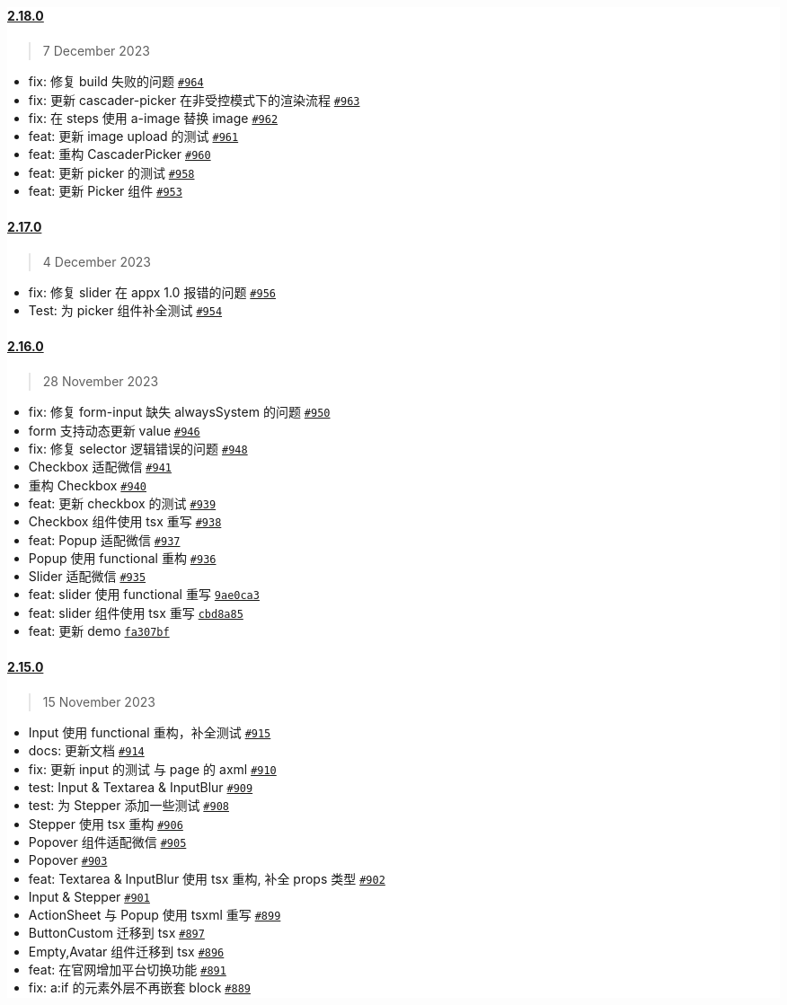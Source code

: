 #### [2.18.0](https://github.com/ant-design/ant-design-mini/compare/2.17.0...2.18.0)

> 7 December 2023

- fix: 修复 build 失败的问题 [`#964`](https://github.com/ant-design/ant-design-mini/pull/964)
- fix: 更新 cascader-picker 在非受控模式下的渲染流程 [`#963`](https://github.com/ant-design/ant-design-mini/pull/963)
- fix: 在 steps 使用 a-image 替换 image [`#962`](https://github.com/ant-design/ant-design-mini/pull/962)
- feat: 更新 image upload 的测试 [`#961`](https://github.com/ant-design/ant-design-mini/pull/961)
- feat: 重构 CascaderPicker [`#960`](https://github.com/ant-design/ant-design-mini/pull/960)
- feat: 更新 picker 的测试 [`#958`](https://github.com/ant-design/ant-design-mini/pull/958)
- feat: 更新 Picker 组件 [`#953`](https://github.com/ant-design/ant-design-mini/pull/953)

#### [2.17.0](https://github.com/ant-design/ant-design-mini/compare/2.16.0...2.17.0)

> 4 December 2023

- fix: 修复 slider 在 appx 1.0 报错的问题 [`#956`](https://github.com/ant-design/ant-design-mini/pull/956)
- Test: 为 picker 组件补全测试 [`#954`](https://github.com/ant-design/ant-design-mini/pull/954)

#### [2.16.0](https://github.com/ant-design/ant-design-mini/compare/2.15.0...2.16.0)

> 28 November 2023

- fix: 修复 form-input 缺失 alwaysSystem 的问题 [`#950`](https://github.com/ant-design/ant-design-mini/pull/950)
- form 支持动态更新 value [`#946`](https://github.com/ant-design/ant-design-mini/pull/946)
- fix: 修复 selector 逻辑错误的问题 [`#948`](https://github.com/ant-design/ant-design-mini/pull/948)
- Checkbox 适配微信 [`#941`](https://github.com/ant-design/ant-design-mini/pull/941)
- 重构 Checkbox [`#940`](https://github.com/ant-design/ant-design-mini/pull/940)
- feat: 更新 checkbox 的测试 [`#939`](https://github.com/ant-design/ant-design-mini/pull/939)
- Checkbox 组件使用 tsx 重写 [`#938`](https://github.com/ant-design/ant-design-mini/pull/938)
- feat: Popup 适配微信 [`#937`](https://github.com/ant-design/ant-design-mini/pull/937)
- Popup 使用 functional 重构 [`#936`](https://github.com/ant-design/ant-design-mini/pull/936)
- Slider 适配微信 [`#935`](https://github.com/ant-design/ant-design-mini/pull/935)
- feat: slider 使用 functional 重写 [`9ae0ca3`](https://github.com/ant-design/ant-design-mini/commit/9ae0ca321178f45cadd63991d72a6d78a0402902)
- feat: slider 组件使用 tsx 重写 [`cbd8a85`](https://github.com/ant-design/ant-design-mini/commit/cbd8a8506aba0fb8173ba6065680fee708f30e92)
- feat: 更新 demo [`fa307bf`](https://github.com/ant-design/ant-design-mini/commit/fa307bfeef831f8d4d585a10231d4a6c088a4c01)

#### [2.15.0](https://github.com/ant-design/ant-design-mini/compare/2.14.0...2.15.0)

> 15 November 2023

- Input 使用 functional 重构，补全测试 [`#915`](https://github.com/ant-design/ant-design-mini/pull/915)
- docs: 更新文档 [`#914`](https://github.com/ant-design/ant-design-mini/pull/914)
- fix: 更新 input 的测试 与 page 的 axml [`#910`](https://github.com/ant-design/ant-design-mini/pull/910)
- test: Input & Textarea & InputBlur [`#909`](https://github.com/ant-design/ant-design-mini/pull/909)
- test:   为 Stepper 添加一些测试 [`#908`](https://github.com/ant-design/ant-design-mini/pull/908)
- Stepper 使用 tsx 重构 [`#906`](https://github.com/ant-design/ant-design-mini/pull/906)
- Popover 组件适配微信 [`#905`](https://github.com/ant-design/ant-design-mini/pull/905)
- Popover [`#903`](https://github.com/ant-design/ant-design-mini/pull/903)
- feat: Textarea & InputBlur 使用 tsx 重构, 补全 props 类型 [`#902`](https://github.com/ant-design/ant-design-mini/pull/902)
- Input & Stepper [`#901`](https://github.com/ant-design/ant-design-mini/pull/901)
- ActionSheet 与 Popup 使用 tsxml 重写 [`#899`](https://github.com/ant-design/ant-design-mini/pull/899)
- ButtonCustom 迁移到 tsx [`#897`](https://github.com/ant-design/ant-design-mini/pull/897)
- Empty,Avatar 组件迁移到 tsx [`#896`](https://github.com/ant-design/ant-design-mini/pull/896)
- feat:  在官网增加平台切换功能 [`#891`](https://github.com/ant-design/ant-design-mini/pull/891)
- fix:   a:if 的元素外层不再嵌套 block [`#889`](https://github.com/ant-design/ant-design-mini/pull/889)